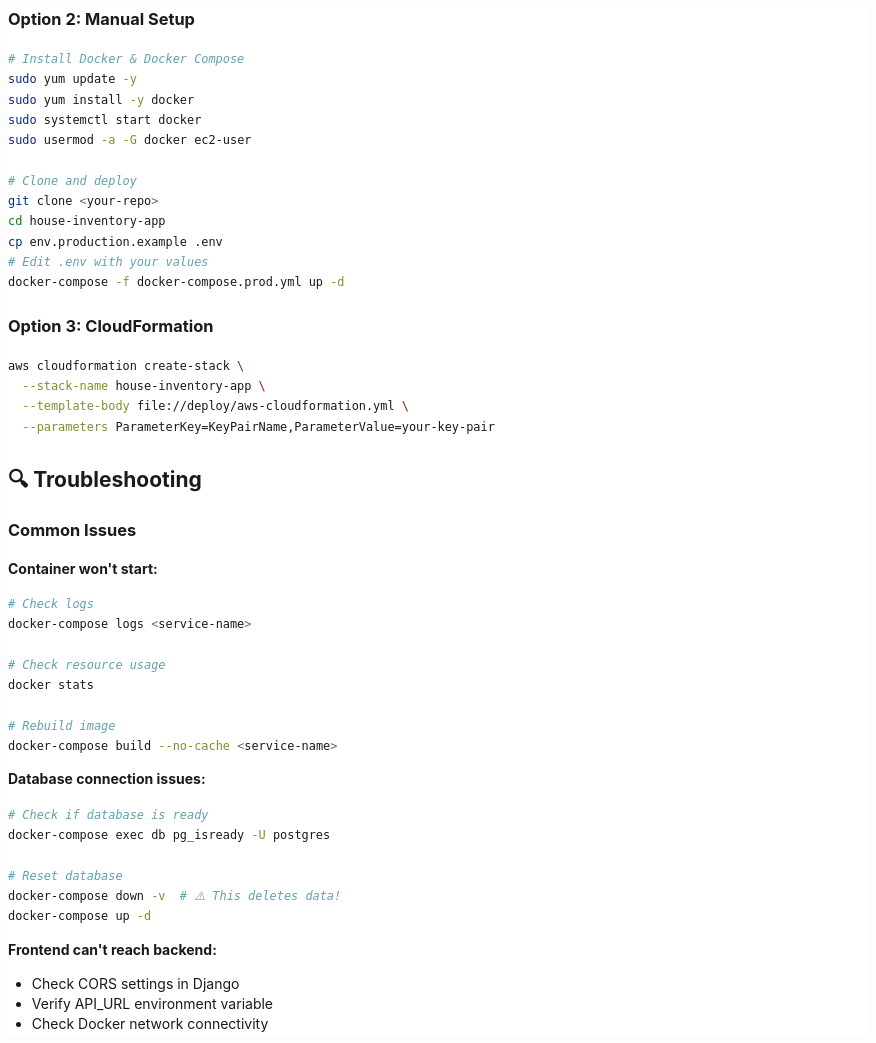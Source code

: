 ### Option 2: Manual Setup
```bash
# Install Docker & Docker Compose
sudo yum update -y
sudo yum install -y docker
sudo systemctl start docker
sudo usermod -a -G docker ec2-user

# Clone and deploy
git clone <your-repo>
cd house-inventory-app
cp env.production.example .env
# Edit .env with your values
docker-compose -f docker-compose.prod.yml up -d
```

### Option 3: CloudFormation
```bash
aws cloudformation create-stack \
  --stack-name house-inventory-app \
  --template-body file://deploy/aws-cloudformation.yml \
  --parameters ParameterKey=KeyPairName,ParameterValue=your-key-pair
```

## 🔍 Troubleshooting

### Common Issues

**Container won't start:**
```bash
# Check logs
docker-compose logs <service-name>

# Check resource usage
docker stats

# Rebuild image
docker-compose build --no-cache <service-name>
```

**Database connection issues:**
```bash
# Check if database is ready
docker-compose exec db pg_isready -U postgres

# Reset database
docker-compose down -v  # ⚠️ This deletes data!
docker-compose up -d
```

**Frontend can't reach backend:**
- Check CORS settings in Django
- Verify API_URL environment variable
- Check Docker network connectivity
